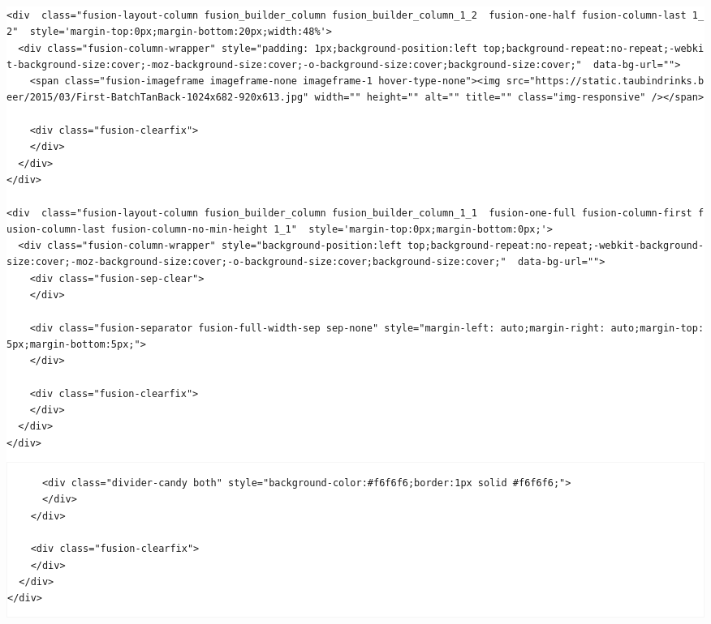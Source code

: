     <div  class="fusion-layout-column fusion_builder_column fusion_builder_column_1_2  fusion-one-half fusion-column-last 1_2"  style='margin-top:0px;margin-bottom:20px;width:48%'>
      <div class="fusion-column-wrapper" style="padding: 1px;background-position:left top;background-repeat:no-repeat;-webkit-background-size:cover;-moz-background-size:cover;-o-background-size:cover;background-size:cover;"  data-bg-url="">
        <span class="fusion-imageframe imageframe-none imageframe-1 hover-type-none"><img src="https://static.taubindrinks.beer/2015/03/First-BatchTanBack-1024x682-920x613.jpg" width="" height="" alt="" title="" class="img-responsive" /></span>
        
        <div class="fusion-clearfix">
        </div>
      </div>
    </div>
    
    <div  class="fusion-layout-column fusion_builder_column fusion_builder_column_1_1  fusion-one-full fusion-column-first fusion-column-last fusion-column-no-min-height 1_1"  style='margin-top:0px;margin-bottom:0px;'>
      <div class="fusion-column-wrapper" style="background-position:left top;background-repeat:no-repeat;-webkit-background-size:cover;-moz-background-size:cover;-o-background-size:cover;background-size:cover;"  data-bg-url="">
        <div class="fusion-sep-clear">
        </div>
        
        <div class="fusion-separator fusion-full-width-sep sep-none" style="margin-left: auto;margin-right: auto;margin-top:5px;margin-bottom:5px;">
        </div>
        
        <div class="fusion-clearfix">
        </div>
      </div>
    </div>
  </div>
</div>

<div  class="fusion-fullwidth fullwidth-box hundred-percent-fullwidth"  style='background-color: #ffffff;background-position: center center;background-repeat: no-repeat;padding-top:0px;padding-right:0px;padding-bottom:0px;padding-left:0px;'>
  <div class="fusion-builder-row fusion-row ">
    <div  class="fusion-layout-column fusion_builder_column fusion_builder_column_1_1  fusion-one-full fusion-column-first fusion-column-last fusion-column-no-min-height 1_1"  style='margin-top:0px;margin-bottom:0px;'>
      <div class="fusion-column-wrapper" style="background-position:left top;background-repeat:no-repeat;-webkit-background-size:cover;-moz-background-size:cover;-o-background-size:cover;background-size:cover;"  data-bg-url="">
        <div class="fusion-section-separator section-separator" style="border:1px solid #f6f6f6;margin-left:-0px;margin-right:-0px;">
          <div class="section-separator-icon icon fa fa-beer" style="color:#dd9933;">
          </div>
          
          <div class="divider-candy both" style="background-color:#f6f6f6;border:1px solid #f6f6f6;">
          </div>
        </div>
        
        <div class="fusion-clearfix">
        </div>
      </div>
    </div>
  </div>
</div>
